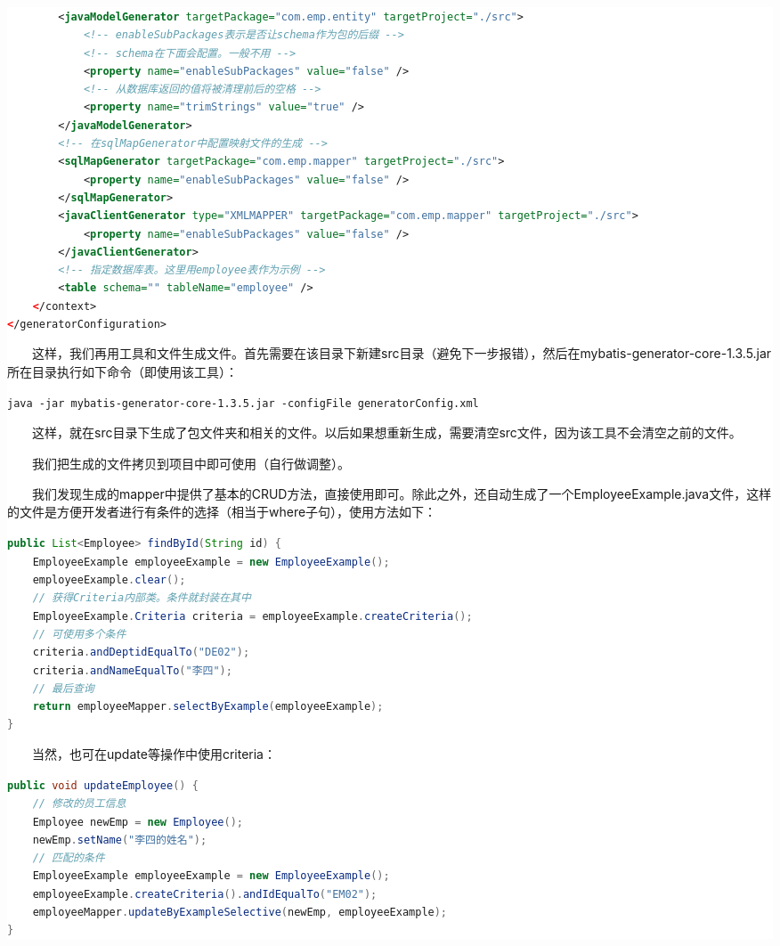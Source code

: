 ```xml
        <javaModelGenerator targetPackage="com.emp.entity" targetProject="./src">
            <!-- enableSubPackages表示是否让schema作为包的后缀 -->
            <!-- schema在下面会配置。一般不用 -->
            <property name="enableSubPackages" value="false" />
            <!-- 从数据库返回的值将被清理前后的空格 -->
            <property name="trimStrings" value="true" />
        </javaModelGenerator>
        <!-- 在sqlMapGenerator中配置映射文件的生成 -->
        <sqlMapGenerator targetPackage="com.emp.mapper" targetProject="./src">
            <property name="enableSubPackages" value="false" />
        </sqlMapGenerator>
        <javaClientGenerator type="XMLMAPPER" targetPackage="com.emp.mapper" targetProject="./src">
            <property name="enableSubPackages" value="false" />
        </javaClientGenerator>
        <!-- 指定数据库表。这里用employee表作为示例 -->
        <table schema="" tableName="employee" />
    </context>
</generatorConfiguration>
```

　　这样，我们再用工具和文件生成文件。首先需要在该目录下新建src目录（避免下一步报错），然后在mybatis-generator-core-1.3.5.jar所在目录执行如下命令（即使用该工具）：

```
java -jar mybatis-generator-core-1.3.5.jar -configFile generatorConfig.xml
```

　　这样，就在src目录下生成了包文件夹和相关的文件。以后如果想重新生成，需要清空src文件，因为该工具不会清空之前的文件。

　　我们把生成的文件拷贝到项目中即可使用（自行做调整）。

　　我们发现生成的mapper中提供了基本的CRUD方法，直接使用即可。除此之外，还自动生成了一个EmployeeExample.java文件，这样的文件是方便开发者进行有条件的选择（相当于where子句），使用方法如下：

```java
public List<Employee> findById(String id) {
    EmployeeExample employeeExample = new EmployeeExample();
    employeeExample.clear();
    // 获得Criteria内部类。条件就封装在其中
    EmployeeExample.Criteria criteria = employeeExample.createCriteria();
    // 可使用多个条件
    criteria.andDeptidEqualTo("DE02");
    criteria.andNameEqualTo("李四");
    // 最后查询
    return employeeMapper.selectByExample(employeeExample);
}
```

　　当然，也可在update等操作中使用criteria：

```java
public void updateEmployee() {
    // 修改的员工信息
    Employee newEmp = new Employee();
    newEmp.setName("李四的姓名");
    // 匹配的条件
    EmployeeExample employeeExample = new EmployeeExample();
    employeeExample.createCriteria().andIdEqualTo("EM02");
    employeeMapper.updateByExampleSelective(newEmp, employeeExample);
}
```
